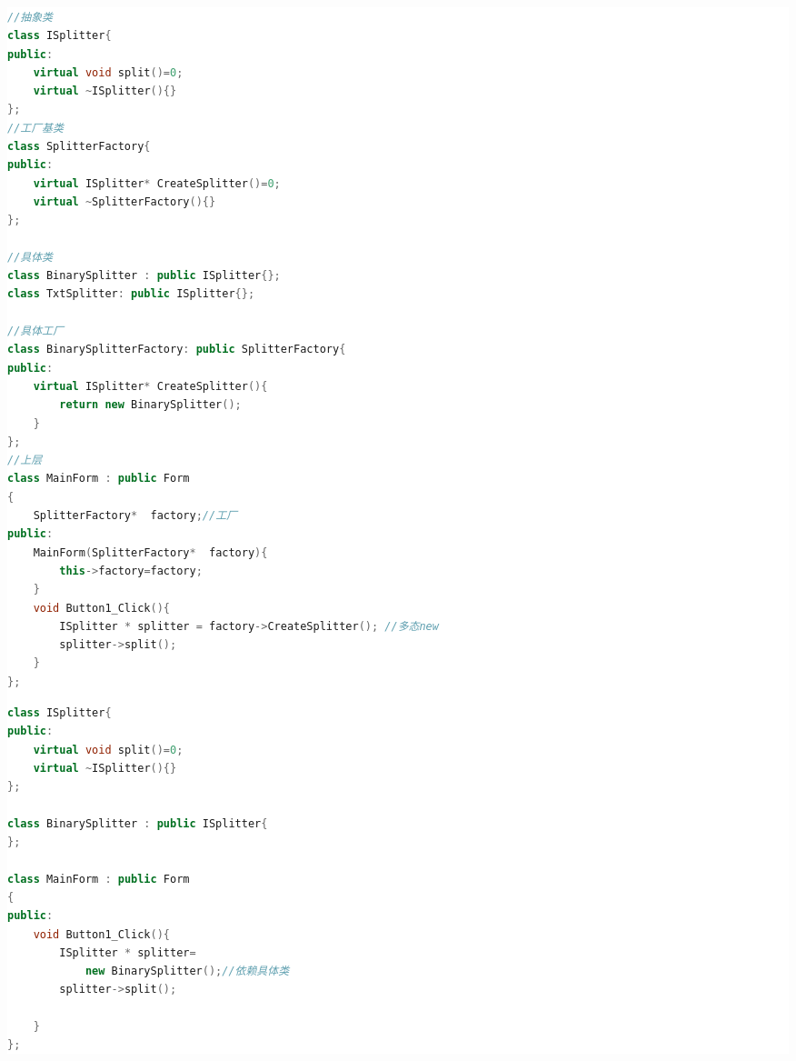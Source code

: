 ```cpp
//抽象类
class ISplitter{
public:
    virtual void split()=0;
    virtual ~ISplitter(){}
};
//工厂基类
class SplitterFactory{
public:
    virtual ISplitter* CreateSplitter()=0;
    virtual ~SplitterFactory(){}
};

//具体类
class BinarySplitter : public ISplitter{};
class TxtSplitter: public ISplitter{};

//具体工厂
class BinarySplitterFactory: public SplitterFactory{
public:
    virtual ISplitter* CreateSplitter(){
        return new BinarySplitter();
    }
};
//上层
class MainForm : public Form
{
    SplitterFactory*  factory;//工厂
public:
    MainForm(SplitterFactory*  factory){
        this->factory=factory;
    }
	void Button1_Click(){
		ISplitter * splitter = factory->CreateSplitter(); //多态new
        splitter->split();
	}
};

```

```cpp
class ISplitter{
public:
    virtual void split()=0;
    virtual ~ISplitter(){}
};

class BinarySplitter : public ISplitter{
};

class MainForm : public Form
{
public:
	void Button1_Click(){
		ISplitter * splitter=
            new BinarySplitter();//依赖具体类
        splitter->split();

	}
};
```
